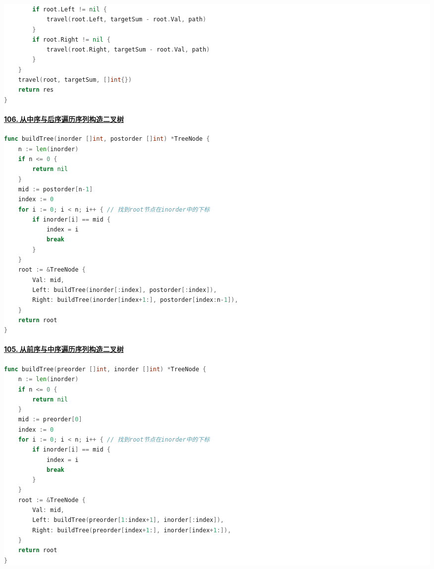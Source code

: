 ```go
        if root.Left != nil {
            travel(root.Left, targetSum - root.Val, path)
        }
        if root.Right != nil {
            travel(root.Right, targetSum - root.Val, path)
        }
    }
    travel(root, targetSum, []int{})
    return res
}
```



#### [106. 从中序与后序遍历序列构造二叉树](https://leetcode.cn/problems/construct-binary-tree-from-inorder-and-postorder-traversal/)

```go
func buildTree(inorder []int, postorder []int) *TreeNode {
    n := len(inorder)
    if n <= 0 {
        return nil
    }
    mid := postorder[n-1]
    index := 0
    for i := 0; i < n; i++ { // 找到root节点在inorder中的下标
        if inorder[i] == mid {
            index = i
            break
        }
    }
    root := &TreeNode {
        Val: mid,
        Left: buildTree(inorder[:index], postorder[:index]),
        Right: buildTree(inorder[index+1:], postorder[index:n-1]),
    }
    return root
}
```



#### [105. 从前序与中序遍历序列构造二叉树](https://leetcode.cn/problems/construct-binary-tree-from-preorder-and-inorder-traversal/)

```go
func buildTree(preorder []int, inorder []int) *TreeNode {
    n := len(inorder)
    if n <= 0 {
        return nil
    }
    mid := preorder[0]
    index := 0
    for i := 0; i < n; i++ { // 找到root节点在inorder中的下标
        if inorder[i] == mid {
            index = i
            break
        }
    }
    root := &TreeNode {
        Val: mid,
        Left: buildTree(preorder[1:index+1], inorder[:index]),
        Right: buildTree(preorder[index+1:], inorder[index+1:]),
    }
    return root
}
```